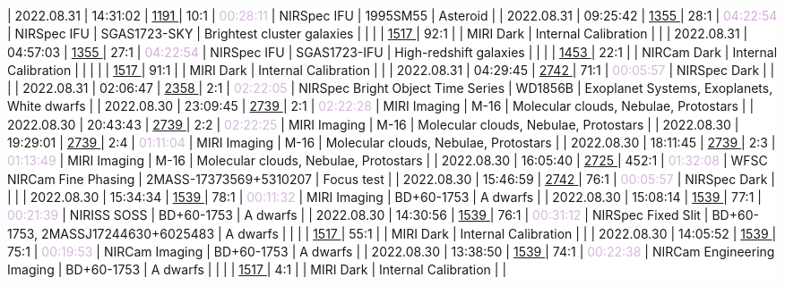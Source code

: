 | 2022.08.31 | 14:31:02  | <a href="https://www.stsci.edu/jwst-program-info/program/?program=1191"> 1191 </a> |  10:1  |  <span style="color:#d4b9da;"> 00:28:11 </span>  | NIRSpec IFU              | 1995SM55                                     |  Asteroid                                         |
| 2022.08.31 | 09:25:42  | <a href="https://www.stsci.edu/jwst-program-info/program/?program=1355"> 1355 </a> |  28:1  |  <span style="color:#d0add4;"> 04:22:54 </span>  | NIRSpec IFU              | SGAS1723-SKY                                 |  Brightest cluster galaxies                       |
|  |  | <a href="https://www.stsci.edu/jwst-program-info/program/?program=1517"> 1517 </a> |  92:1  |  |  MIRI Dark                             | Internal Calibration  |   |
| 2022.08.31 | 04:57:03  | <a href="https://www.stsci.edu/jwst-program-info/program/?program=1355"> 1355 </a> |  27:1  |  <span style="color:#d0add4;"> 04:22:54 </span>  | NIRSpec IFU              | SGAS1723-IFU                                 |  High-redshift galaxies                           |
|  |  | <a href="https://www.stsci.edu/jwst-program-info/program/?program=1453"> 1453 </a> |  22:1  |  |  NIRCam Dark                           | Internal Calibration  |   |
|  |  | <a href="https://www.stsci.edu/jwst-program-info/program/?program=1517"> 1517 </a> |  91:1  |  |  MIRI Dark                             | Internal Calibration  |   |
| 2022.08.31 | 04:29:45  | <a href="https://www.stsci.edu/jwst-program-info/program/?program=2742"> 2742 </a> |  71:1  |  <span style="color:#d4b9da;"> 00:05:57 </span>  | NIRSpec Dark                          |                                              |                                                   |
| 2022.08.31 | 02:06:47  | <a href="https://www.stsci.edu/jwst-program-info/program/?program=2358"> 2358 </a> |   2:1  |  <span style="color:#d4b9da;"> 02:22:05 </span>  | NIRSpec Bright Object Time Series     | WD1856B                                      |  Exoplanet Systems,  Exoplanets,  White dwarfs    |
| 2022.08.30 | 23:09:45  | <a href="https://www.stsci.edu/jwst-program-info/program/?program=2739"> 2739 </a> |   2:1  |  <span style="color:#d4b9da;"> 02:22:28 </span>  | MIRI Imaging                          | M-16                                         |  Molecular clouds,  Nebulae,  Protostars          |
| 2022.08.30 | 20:43:43  | <a href="https://www.stsci.edu/jwst-program-info/program/?program=2739"> 2739 </a> |   2:2  |  <span style="color:#d4b9da;"> 02:22:25 </span>  | MIRI Imaging                          | M-16                                         |  Molecular clouds,  Nebulae,  Protostars          |
| 2022.08.30 | 19:29:01  | <a href="https://www.stsci.edu/jwst-program-info/program/?program=2739"> 2739 </a> |   2:4  |  <span style="color:#d4b9da;"> 01:11:04 </span>  | MIRI Imaging                          | M-16                                         |  Molecular clouds,  Nebulae,  Protostars          |
| 2022.08.30 | 18:11:45  | <a href="https://www.stsci.edu/jwst-program-info/program/?program=2739"> 2739 </a> |   2:3  |  <span style="color:#d4b9da;"> 01:13:49 </span>  | MIRI Imaging                          | M-16                                         |  Molecular clouds,  Nebulae,  Protostars          |
| 2022.08.30 | 16:05:40  | <a href="https://www.stsci.edu/jwst-program-info/program/?program=2725"> 2725 </a> | 452:1  |  <span style="color:#d4b9da;"> 01:32:08 </span>  | WFSC NIRCam Fine Phasing              | 2MASS-17373569+5310207                       |  Focus test                                       |
| 2022.08.30 | 15:46:59  | <a href="https://www.stsci.edu/jwst-program-info/program/?program=2742"> 2742 </a> |  76:1  |  <span style="color:#d4b9da;"> 00:05:57 </span>  | NIRSpec Dark                          |                                              |                                                   |
| 2022.08.30 | 15:34:34  | <a href="https://www.stsci.edu/jwst-program-info/program/?program=1539"> 1539 </a> |  78:1  |  <span style="color:#d4b9da;"> 00:11:32 </span>  | MIRI Imaging                          | BD+60-1753                                   |  A dwarfs                                         |
| 2022.08.30 | 15:08:14  | <a href="https://www.stsci.edu/jwst-program-info/program/?program=1539"> 1539 </a> |  77:1  |  <span style="color:#d4b9da;"> 00:21:39 </span>  | NIRISS SOSS  | BD+60-1753                                   |  A dwarfs                                         |
| 2022.08.30 | 14:30:56  | <a href="https://www.stsci.edu/jwst-program-info/program/?program=1539"> 1539 </a> |  76:1  |  <span style="color:#d4b9da;"> 00:31:12 </span>  | NIRSpec Fixed Slit       | BD+60-1753, 2MASSJ17244630+6025483           |  A dwarfs                                         |
|  |  | <a href="https://www.stsci.edu/jwst-program-info/program/?program=1517"> 1517 </a> |  55:1  |  |  MIRI Dark                             | Internal Calibration  |   |
| 2022.08.30 | 14:05:52  | <a href="https://www.stsci.edu/jwst-program-info/program/?program=1539"> 1539 </a> |  75:1  |  <span style="color:#d4b9da;"> 00:19:53 </span>  | NIRCam Imaging                        | BD+60-1753                                   |  A dwarfs                                         |
| 2022.08.30 | 13:38:50  | <a href="https://www.stsci.edu/jwst-program-info/program/?program=1539"> 1539 </a> |  74:1  |  <span style="color:#d4b9da;"> 00:22:38 </span>  | NIRCam Engineering Imaging            | BD+60-1753                                   |  A dwarfs                                         |
|  |  | <a href="https://www.stsci.edu/jwst-program-info/program/?program=1517"> 1517 </a> |   4:1  |  |  MIRI Dark                             | Internal Calibration  |   |
